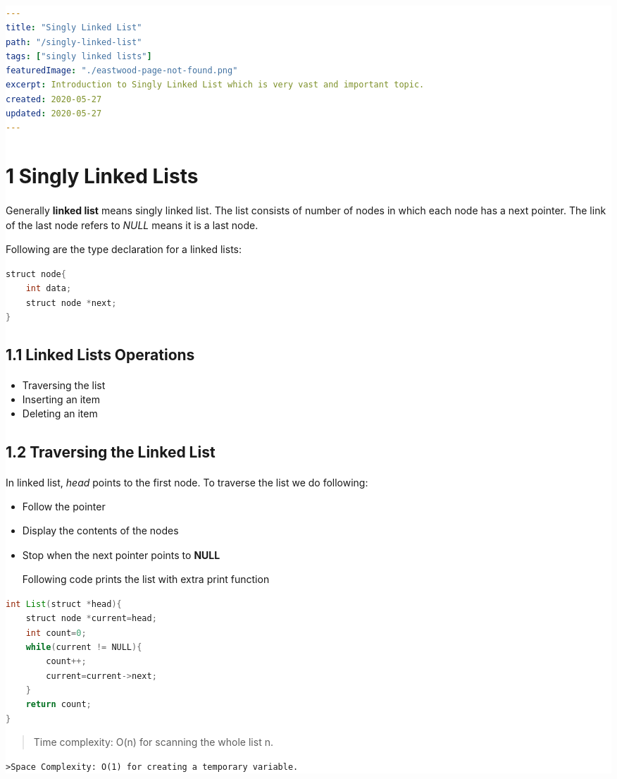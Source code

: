```yaml
---
title: "Singly Linked List"
path: "/singly-linked-list"
tags: ["singly linked lists"]
featuredImage: "./eastwood-page-not-found.png"
excerpt: Introduction to Singly Linked List which is very vast and important topic.
created: 2020-05-27
updated: 2020-05-27
---
```

# 1 Singly Linked Lists

Generally **linked list** means singly linked list. The list consists of number of nodes in which each node has a next pointer. The link of the last node refers to *NULL* means it is a last node.

Following are the type declaration for a linked lists:

```java
struct node{
    int data;
    struct node *next;
}
```
## 1.1 Linked Lists Operations
* Traversing the list
* Inserting an item
* Deleting an item

 ## 1.2 Traversing the Linked List

 In linked list, *head* points to the first node. To traverse the list we do following:
  * Follow the pointer
  * Display the contents of the nodes
  * Stop when the next pointer points to **NULL**

    Following code prints the list with extra print function
  ```java
  int List(struct *head){
      struct node *current=head;
      int count=0;
      while(current != NULL){
          count++;
          current=current->next;
      }
      return count;
  }
  ```
  >Time complexity: O(n) for scanning the whole list n.

    >Space Complexity: O(1) for creating a temporary variable.
